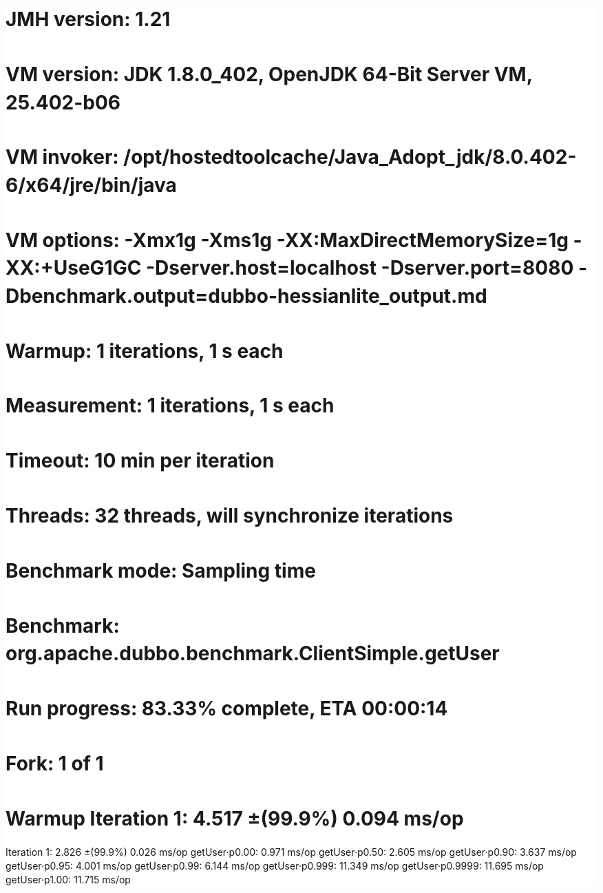 
# JMH version: 1.21
# VM version: JDK 1.8.0_402, OpenJDK 64-Bit Server VM, 25.402-b06
# VM invoker: /opt/hostedtoolcache/Java_Adopt_jdk/8.0.402-6/x64/jre/bin/java
# VM options: -Xmx1g -Xms1g -XX:MaxDirectMemorySize=1g -XX:+UseG1GC -Dserver.host=localhost -Dserver.port=8080 -Dbenchmark.output=dubbo-hessianlite_output.md
# Warmup: 1 iterations, 1 s each
# Measurement: 1 iterations, 1 s each
# Timeout: 10 min per iteration
# Threads: 32 threads, will synchronize iterations
# Benchmark mode: Sampling time
# Benchmark: org.apache.dubbo.benchmark.ClientSimple.getUser

# Run progress: 83.33% complete, ETA 00:00:14
# Fork: 1 of 1
# Warmup Iteration   1: 4.517 ±(99.9%) 0.094 ms/op
Iteration   1: 2.826 ±(99.9%) 0.026 ms/op
                 getUser·p0.00:   0.971 ms/op
                 getUser·p0.50:   2.605 ms/op
                 getUser·p0.90:   3.637 ms/op
                 getUser·p0.95:   4.001 ms/op
                 getUser·p0.99:   6.144 ms/op
                 getUser·p0.999:  11.349 ms/op
                 getUser·p0.9999: 11.695 ms/op
                 getUser·p1.00:   11.715 ms/op


